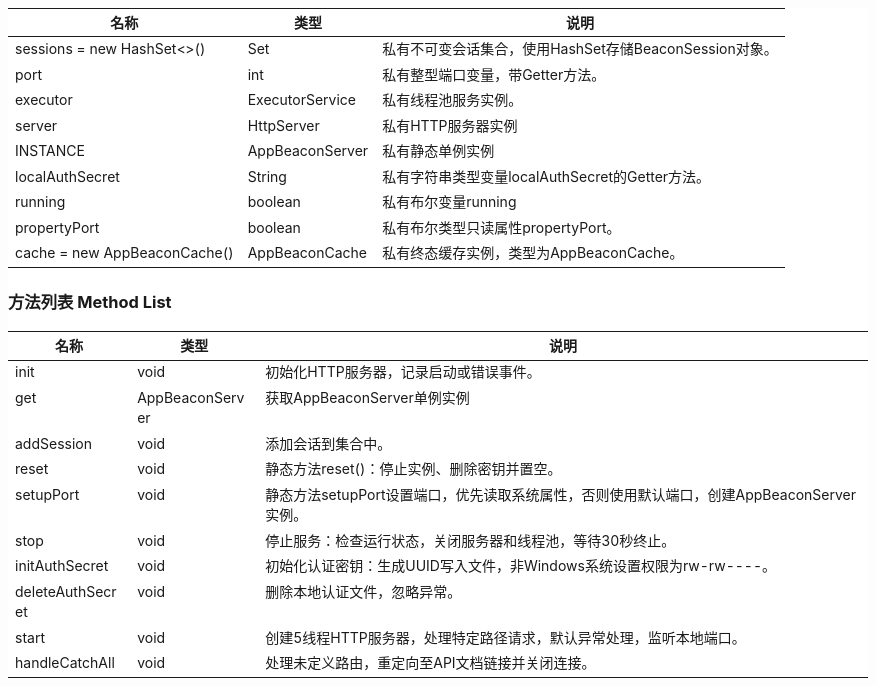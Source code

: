 | 名称  | 类型  | 说明 |
|-------|-------|------|
| sessions = new HashSet<>() | Set<BeaconSession> | 私有不可变会话集合，使用HashSet存储BeaconSession对象。 |
| port | int | 私有整型端口变量，带Getter方法。 |
| executor | ExecutorService | 私有线程池服务实例。 |
| server | HttpServer | 私有HTTP服务器实例 |
| INSTANCE | AppBeaconServer | 私有静态单例实例 |
| localAuthSecret | String | 私有字符串类型变量localAuthSecret的Getter方法。 |
| running | boolean | 私有布尔变量running |
| propertyPort | boolean | 私有布尔类型只读属性propertyPort。 |
| cache = new AppBeaconCache() | AppBeaconCache | 私有终态缓存实例，类型为AppBeaconCache。 |

### 方法列表 Method List

| 名称  | 类型  | 说明 |
|-------|-------|------|
| init | void | 初始化HTTP服务器，记录启动或错误事件。 |
| get | AppBeaconServer | 获取AppBeaconServer单例实例 |
| addSession | void | 添加会话到集合中。 |
| reset | void | 静态方法reset()：停止实例、删除密钥并置空。 |
| setupPort | void | 静态方法setupPort设置端口，优先读取系统属性，否则使用默认端口，创建AppBeaconServer实例。 |
| stop | void | 停止服务：检查运行状态，关闭服务器和线程池，等待30秒终止。 |
| initAuthSecret | void | 初始化认证密钥：生成UUID写入文件，非Windows系统设置权限为rw-rw----。 |
| deleteAuthSecret | void | 删除本地认证文件，忽略异常。 |
| start | void | 创建5线程HTTP服务器，处理特定路径请求，默认异常处理，监听本地端口。 |
| handleCatchAll | void | 处理未定义路由，重定向至API文档链接并关闭连接。 |




